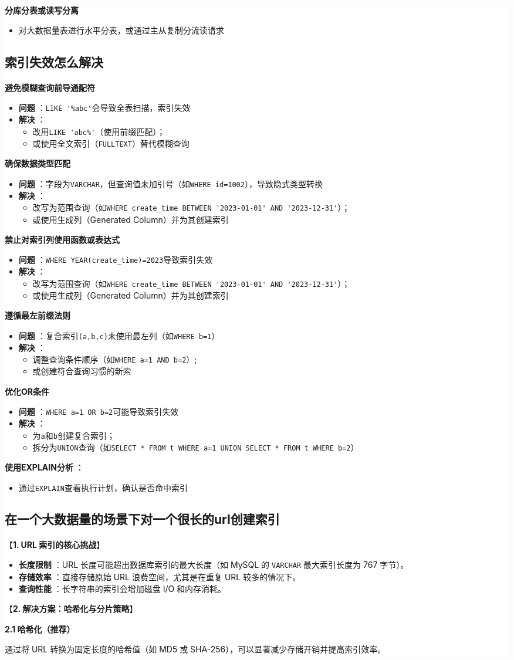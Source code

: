 **分库分表或读写分离**

- 对大数据量表进行水平分表，或通过主从复制分流读请求

## 索引失效怎么解决

**避免模糊查询前导通配符**

- **问题** ：`LIKE '%abc'`会导致全表扫描，索引失效
- **解决** ：
  - 改用`LIKE 'abc%'`（使用前缀匹配）；
  - 或使用全文索引（`FULLTEXT`）替代模糊查询

**确保数据类型匹配**

- **问题** ：字段为`VARCHAR`，但查询值未加引号（如`WHERE id=1002`），导致隐式类型转换
- **解决** ：
  - 改写为范围查询（如`WHERE create_time BETWEEN '2023-01-01' AND '2023-12-31'`）；
  - 或使用生成列（Generated Column）并为其创建索引

**禁止对索引列使用函数或表达式**

- **问题** ：`WHERE YEAR(create_time)=2023`导致索引失效
- **解决** ：
  - 改写为范围查询（如`WHERE create_time BETWEEN '2023-01-01' AND '2023-12-31'`）；
  - 或使用生成列（Generated Column）并为其创建索引

**遵循最左前缀法则**

- **问题** ：复合索引`(a,b,c)`未使用最左列（如`WHERE b=1`）
- **解决** ：
  - 调整查询条件顺序（如`WHERE a=1 AND b=2`）;
  - 或创建符合查询习惯的新索

**优化OR条件**

- **问题** ：`WHERE a=1 OR b=2`可能导致索引失效
- **解决** ：
  - 为`a`和`b`创建复合索引；
  - 拆分为`UNION`查询（如`SELECT * FROM t WHERE a=1 UNION SELECT * FROM t WHERE b=2`）

**使用EXPLAIN分析** ：

- 通过`EXPLAIN`查看执行计划，确认是否命中索引

## 在一个大数据量的场景下对一个很长的url创建索引

【**1. URL 索引的核心挑战**】

- **长度限制** ：URL 长度可能超出数据库索引的最大长度（如 MySQL 的 `VARCHAR` 最大索引长度为 767 字节）。
- **存储效率** ：直接存储原始 URL 浪费空间，尤其是在重复 URL 较多的情况下。
- **查询性能** ：长字符串的索引会增加磁盘 I/O 和内存消耗。

【**2. 解决方案：哈希化与分片策略**】

**2.1 哈希化（推荐）**

通过将 URL 转换为固定长度的哈希值（如 MD5 或 SHA-256），可以显著减少存储开销并提高索引效率。
